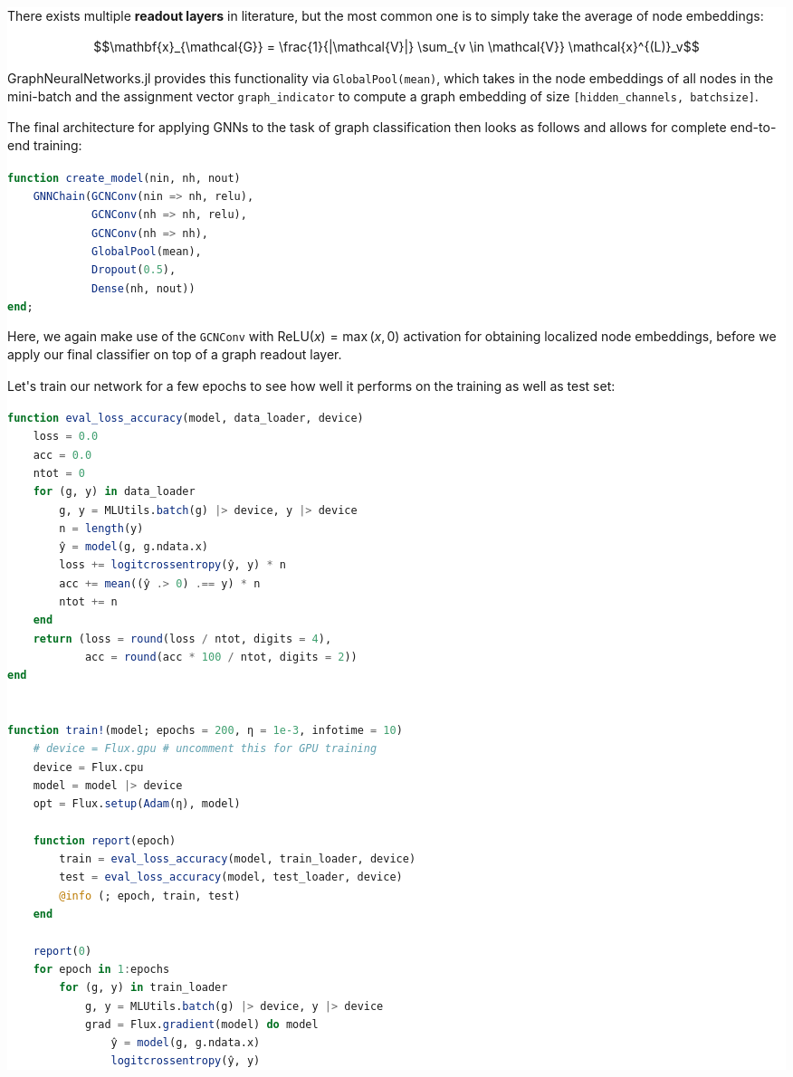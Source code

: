 There exists multiple **readout layers** in literature, but the most common one is to simply take the average of node embeddings:

```math
\mathbf{x}_{\mathcal{G}} = \frac{1}{|\mathcal{V}|} \sum_{v \in \mathcal{V}} \mathcal{x}^{(L)}_v
```

GraphNeuralNetworks.jl provides this functionality via `GlobalPool(mean)`, which takes in the node embeddings of all nodes in the mini-batch and the assignment vector `graph_indicator` to compute a graph embedding of size `[hidden_channels, batchsize]`.

The final architecture for applying GNNs to the task of graph classification then looks as follows and allows for complete end-to-end training:

````julia
function create_model(nin, nh, nout)
    GNNChain(GCNConv(nin => nh, relu),
             GCNConv(nh => nh, relu),
             GCNConv(nh => nh),
             GlobalPool(mean),
             Dropout(0.5),
             Dense(nh, nout))
end;
````

Here, we again make use of the `GCNConv` with $\mathrm{ReLU}(x) = \max(x, 0)$ activation for obtaining localized node embeddings, before we apply our final classifier on top of a graph readout layer.

Let's train our network for a few epochs to see how well it performs on the training as well as test set:

````julia
function eval_loss_accuracy(model, data_loader, device)
    loss = 0.0
    acc = 0.0
    ntot = 0
    for (g, y) in data_loader
        g, y = MLUtils.batch(g) |> device, y |> device
        n = length(y)
        ŷ = model(g, g.ndata.x)
        loss += logitcrossentropy(ŷ, y) * n
        acc += mean((ŷ .> 0) .== y) * n
        ntot += n
    end
    return (loss = round(loss / ntot, digits = 4),
            acc = round(acc * 100 / ntot, digits = 2))
end


function train!(model; epochs = 200, η = 1e-3, infotime = 10)
    # device = Flux.gpu # uncomment this for GPU training
    device = Flux.cpu
    model = model |> device
    opt = Flux.setup(Adam(η), model)

    function report(epoch)
        train = eval_loss_accuracy(model, train_loader, device)
        test = eval_loss_accuracy(model, test_loader, device)
        @info (; epoch, train, test)
    end

    report(0)
    for epoch in 1:epochs
        for (g, y) in train_loader
            g, y = MLUtils.batch(g) |> device, y |> device
            grad = Flux.gradient(model) do model
                ŷ = model(g, g.ndata.x)
                logitcrossentropy(ŷ, y)
````